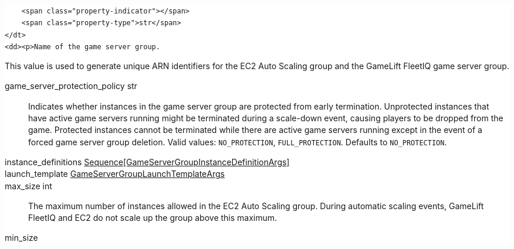         <span class="property-indicator"></span>
        <span class="property-type">str</span>
    </dt>
    <dd><p>Name of the game server group.
This value is used to generate unique ARN identifiers for the EC2 Auto Scaling group and the GameLift FleetIQ game server group.</p>
</dd><dt class="property-optional"
            title="Optional">
        <span id="state_game_server_protection_policy_python">
<a data-swiftype-name="resource-property" data-swiftype-type="text" href="#state_game_server_protection_policy_python" style="color: inherit; text-decoration: inherit;">game_<wbr>server_<wbr>protection_<wbr>policy</a>
</span>
        <span class="property-indicator"></span>
        <span class="property-type">str</span>
    </dt>
    <dd><p>Indicates whether instances in the game server group are protected from early termination.
Unprotected instances that have active game servers running might be terminated during a scale-down event,
causing players to be dropped from the game.
Protected instances cannot be terminated while there are active game servers running except in the event
of a forced game server group deletion.
Valid values: <code>NO_PROTECTION</code>, <code>FULL_PROTECTION</code>. Defaults to <code>NO_PROTECTION</code>.</p>
</dd><dt class="property-optional"
            title="Optional">
        <span id="state_instance_definitions_python">
<a data-swiftype-name="resource-property" data-swiftype-type="text" href="#state_instance_definitions_python" style="color: inherit; text-decoration: inherit;">instance_<wbr>definitions</a>
</span>
        <span class="property-indicator"></span>
        <span class="property-type"><a href="#gameservergroupinstancedefinition">Sequence[Game<wbr>Server<wbr>Group<wbr>Instance<wbr>Definition<wbr>Args]</a></span>
    </dt>
    <dd></dd><dt class="property-optional"
            title="Optional">
        <span id="state_launch_template_python">
<a data-swiftype-name="resource-property" data-swiftype-type="text" href="#state_launch_template_python" style="color: inherit; text-decoration: inherit;">launch_<wbr>template</a>
</span>
        <span class="property-indicator"></span>
        <span class="property-type"><a href="#gameservergrouplaunchtemplate">Game<wbr>Server<wbr>Group<wbr>Launch<wbr>Template<wbr>Args</a></span>
    </dt>
    <dd></dd><dt class="property-optional"
            title="Optional">
        <span id="state_max_size_python">
<a data-swiftype-name="resource-property" data-swiftype-type="text" href="#state_max_size_python" style="color: inherit; text-decoration: inherit;">max_<wbr>size</a>
</span>
        <span class="property-indicator"></span>
        <span class="property-type">int</span>
    </dt>
    <dd><p>The maximum number of instances allowed in the EC2 Auto Scaling group.
During automatic scaling events, GameLift FleetIQ and EC2 do not scale up the group above this maximum.</p>
</dd><dt class="property-optional"
            title="Optional">
        <span id="state_min_size_python">
<a data-swiftype-name="resource-property" data-swiftype-type="text" href="#state_min_size_python" style="color: inherit; text-decoration: inherit;">min_<wbr>size</a>
</span>
        <span class="property-indicator"></span>